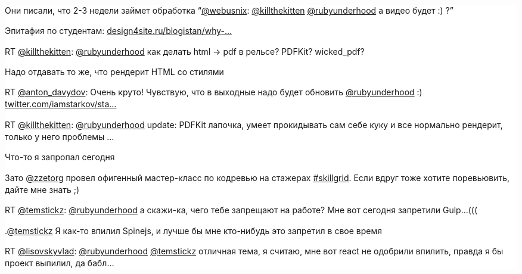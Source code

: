 Они писали, что 2-3 недели займет обработка 
“<a href="https://twitter.com/webusnix" title="webus">@webusnix</a>: <a href="https://twitter.com/killthekitten" title="Nikolay Shebanov">@killthekitten</a> <a href="https://twitter.com/rubyunderhood" title="Ruby разработчик">@rubyunderhood</a> а видео будет :) ?”

Эпитафия по студентам: <a href="http://t.co/4h9B1tepwE">design4site.ru/blogistan/why-…</a>

RT <a href="https://twitter.com/killthekitten" title="Nikolay Shebanov">@killthekitten</a>: <a href="https://twitter.com/rubyunderhood" title="Ruby разработчик">@rubyunderhood</a> как делать html -&gt; pdf в рельсе? PDFKit? wicked_pdf?

Надо отдавать то же, что рендерит HTML со стилями

RT <a href="https://twitter.com/anton_davydov" title="Davy Dovanton">@anton_davydov</a>: Очень круто! Чувствую, что в выходные надо будет обновить <a href="https://twitter.com/rubyunderhood" title="Ruby разработчик">@rubyunderhood</a> :) <a href="https://t.co/hQwbD6TcBr">twitter.com/iamstarkov/sta…</a>

RT <a href="https://twitter.com/killthekitten" title="Nikolay Shebanov">@killthekitten</a>: <a href="https://twitter.com/rubyunderhood" title="Ruby разработчик">@rubyunderhood</a> update: PDFKit лапочка, умеет прокидывать сам себе куку и все нормально рендерит, только у него проблемы …

Что-то я запропал сегодня

Зато <a href="https://twitter.com/zzetorg" title="Андрей Куманяев">@zzetorg</a> провел офигенный мастер-класс по кодревью на стажерах <a href="https://twitter.com/search?q=%23skillgrid">#skillgrid</a>. Если вдруг тоже хотите поревьювить, дайте мне знать ;)

RT <a href="https://twitter.com/temstickz" title="Темур">@temstickz</a>: <a href="https://twitter.com/rubyunderhood" title="Ruby разработчик">@rubyunderhood</a>  а скажи-ка, чего тебе запрещают на работе? Мне вот сегодня запретили Gulp...(((

.<a href="https://twitter.com/temstickz" title="Темур">@temstickz</a> Я как-то впилил Spinejs, и лучше бы мне кто-нибудь это запретил в свое время

RT <a href="https://twitter.com/lisovskyvlad" title="Влад Лисовский">@lisovskyvlad</a>: <a href="https://twitter.com/rubyunderhood" title="Ruby разработчик">@rubyunderhood</a> <a href="https://twitter.com/temstickz" title="Темур">@temstickz</a> отличная тема, я считаю, мне вот react не одобрили впилить, правда я бы проект выпилил, да бабл…

